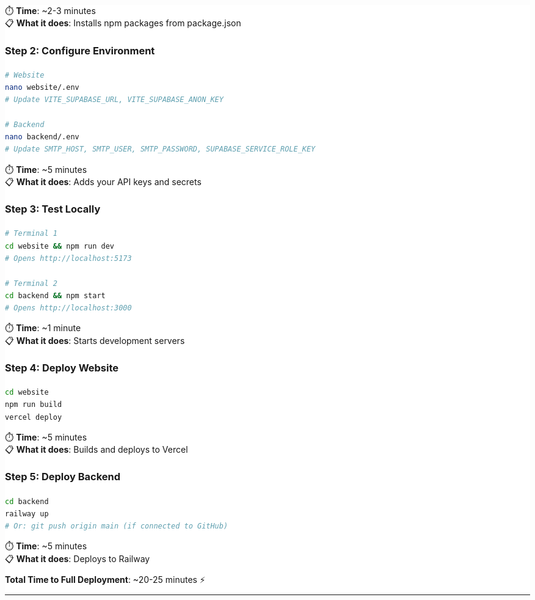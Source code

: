 ⏱️ **Time**: ~2-3 minutes  
📋 **What it does**: Installs npm packages from package.json

### Step 2: Configure Environment

```bash
# Website
nano website/.env
# Update VITE_SUPABASE_URL, VITE_SUPABASE_ANON_KEY

# Backend
nano backend/.env
# Update SMTP_HOST, SMTP_USER, SMTP_PASSWORD, SUPABASE_SERVICE_ROLE_KEY
```

⏱️ **Time**: ~5 minutes  
📋 **What it does**: Adds your API keys and secrets

### Step 3: Test Locally

```bash
# Terminal 1
cd website && npm run dev
# Opens http://localhost:5173

# Terminal 2
cd backend && npm start
# Opens http://localhost:3000
```

⏱️ **Time**: ~1 minute  
📋 **What it does**: Starts development servers

### Step 4: Deploy Website

```bash
cd website
npm run build
vercel deploy
```

⏱️ **Time**: ~5 minutes  
📋 **What it does**: Builds and deploys to Vercel

### Step 5: Deploy Backend

```bash
cd backend
railway up
# Or: git push origin main (if connected to GitHub)
```

⏱️ **Time**: ~5 minutes  
📋 **What it does**: Deploys to Railway

**Total Time to Full Deployment**: ~20-25 minutes ⚡

---